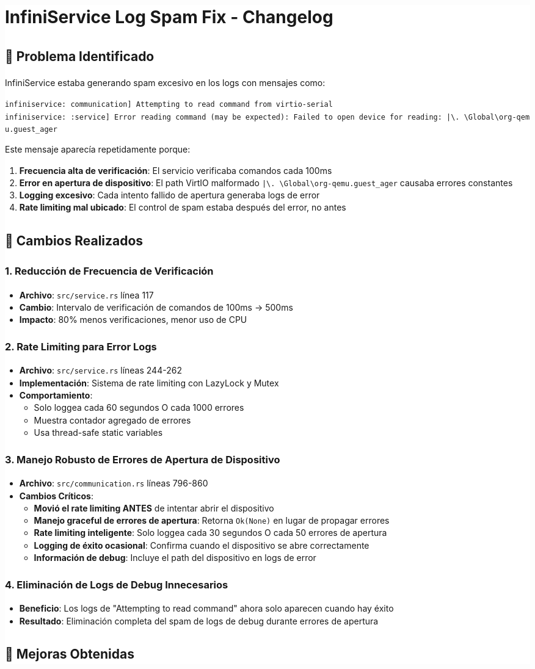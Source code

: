   # InfiniService Log Spam Fix - Changelog

  ## 🐛 **Problema Identificado**

  InfiniService estaba generando spam excesivo en los logs con mensajes como:
  ```
  infiniservice: communication] Attempting to read command from virtio-serial
  infiniservice: :service] Error reading command (may be expected): Failed to open device for reading: |\. \Global\org-qemu.guest_ager
  ```

  Este mensaje aparecía repetidamente porque:

  1. **Frecuencia alta de verificación**: El servicio verificaba comandos cada 100ms
  2. **Error en apertura de dispositivo**: El path VirtIO malformado `|\. \Global\org-qemu.guest_ager` causaba errores constantes
  3. **Logging excesivo**: Cada intento fallido de apertura generaba logs de error
  4. **Rate limiting mal ubicado**: El control de spam estaba después del error, no antes

  ## 🔧 **Cambios Realizados**

  ### 1. **Reducción de Frecuencia de Verificación**
  - **Archivo**: `src/service.rs` línea 117
  - **Cambio**: Intervalo de verificación de comandos de 100ms → 500ms
  - **Impacto**: 80% menos verificaciones, menor uso de CPU

  ### 2. **Rate Limiting para Error Logs**
  - **Archivo**: `src/service.rs` líneas 244-262
  - **Implementación**: Sistema de rate limiting con LazyLock y Mutex
  - **Comportamiento**: 
    - Solo loggea cada 60 segundos O cada 1000 errores
    - Muestra contador agregado de errores
    - Usa thread-safe static variables

  ### 3. **Manejo Robusto de Errores de Apertura de Dispositivo**
  - **Archivo**: `src/communication.rs` líneas 796-860
  - **Cambios Críticos**:
    - **Movió el rate limiting ANTES** de intentar abrir el dispositivo
    - **Manejo graceful de errores de apertura**: Retorna `Ok(None)` en lugar de propagar errores
    - **Rate limiting inteligente**: Solo loggea cada 30 segundos O cada 50 errores de apertura
    - **Logging de éxito ocasional**: Confirma cuando el dispositivo se abre correctamente
    - **Información de debug**: Incluye el path del dispositivo en logs de error

  ### 4. **Eliminación de Logs de Debug Innecesarios**
  - **Beneficio**: Los logs de "Attempting to read command" ahora solo aparecen cuando hay éxito
  - **Resultado**: Eliminación completa del spam de logs de debug durante errores de apertura

  ## 🚀 **Mejoras Obtenidas**

